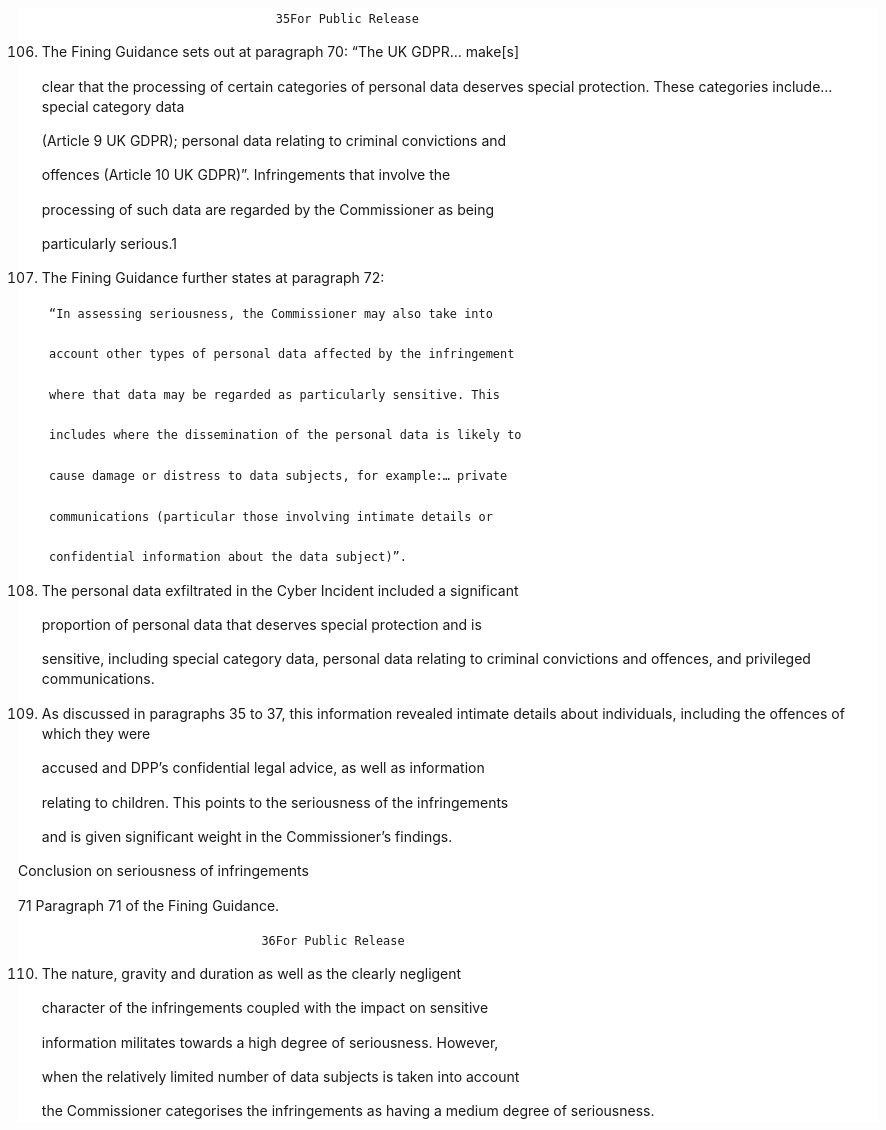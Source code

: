                                         35For Public Release

106. The Fining Guidance sets out at paragraph 70: “The UK GDPR… make\[s\]

      clear that the processing of certain categories of personal data deserves
      special protection. These categories include… special category data

      (Article 9 UK GDPR); personal data relating to criminal convictions and

      offences (Article 10 UK GDPR)”. Infringements that involve the

      processing of such data are regarded by the Commissioner as being

      particularly serious.1

107. The Fining Guidance further states at paragraph 72:

          “In assessing seriousness, the Commissioner may also take into

          account other types of personal data affected by the infringement

          where that data may be regarded as particularly sensitive. This

          includes where the dissemination of the personal data is likely to

          cause damage or distress to data subjects, for example:… private

          communications (particular those involving intimate details or

          confidential information about the data subject)”.

108. The personal data exfiltrated in the Cyber Incident included a significant

      proportion of personal data that deserves special protection and is

      sensitive, including special category data, personal data relating to
      criminal convictions and offences, and privileged communications.

109. As discussed in paragraphs 35 to 37, this information revealed intimate
      details about individuals, including the offences of which they were

      accused and DPP’s confidential legal advice, as well as information

      relating to children. This points to the seriousness of the infringements

      and is given significant weight in the Commissioner’s findings.

Conclusion on seriousness of infringements

71
  Paragraph 71 of the Fining Guidance.

                                      36For Public Release

110. The nature, gravity and duration as well as the clearly negligent

      character of the infringements coupled with the impact on sensitive

      information militates towards a high degree of seriousness. However,

      when the relatively limited number of data subjects is taken into account

      the Commissioner categorises the infringements as having a medium
      degree of seriousness.
